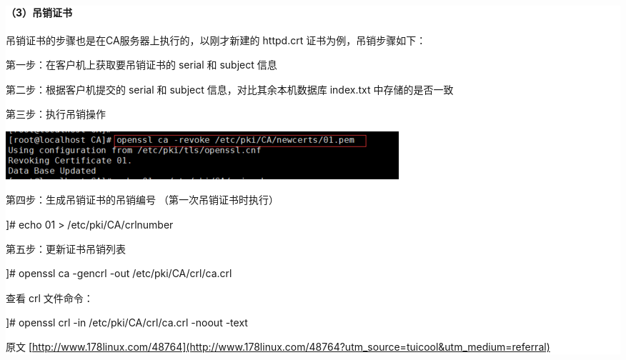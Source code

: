#### （3）吊销证书

吊销证书的步骤也是在CA服务器上执行的，以刚才新建的 httpd.crt 证书为例，吊销步骤如下：

第一步：在客户机上获取要吊销证书的 serial 和 subject 信息 

第二步：根据客户机提交的 serial 和 subject 信息，对比其余本机数据库 index.txt 中存储的是否一致 

第三步：执行吊销操作

![img](/assets/J3Ufyya.png)

第四步：生成吊销证书的吊销编号 （第一次吊销证书时执行）

]# echo 01 > /etc/pki/CA/crlnumber

第五步：更新证书吊销列表

]# openssl ca -gencrl -out /etc/pki/CA/crl/ca.crl

查看 crl 文件命令：

]# openssl crl -in /etc/pki/CA/crl/ca.crl -noout -text



原文 [http://www.178linux.com/48764](http://www.178linux.com/48764?utm_source=tuicool&utm_medium=referral)